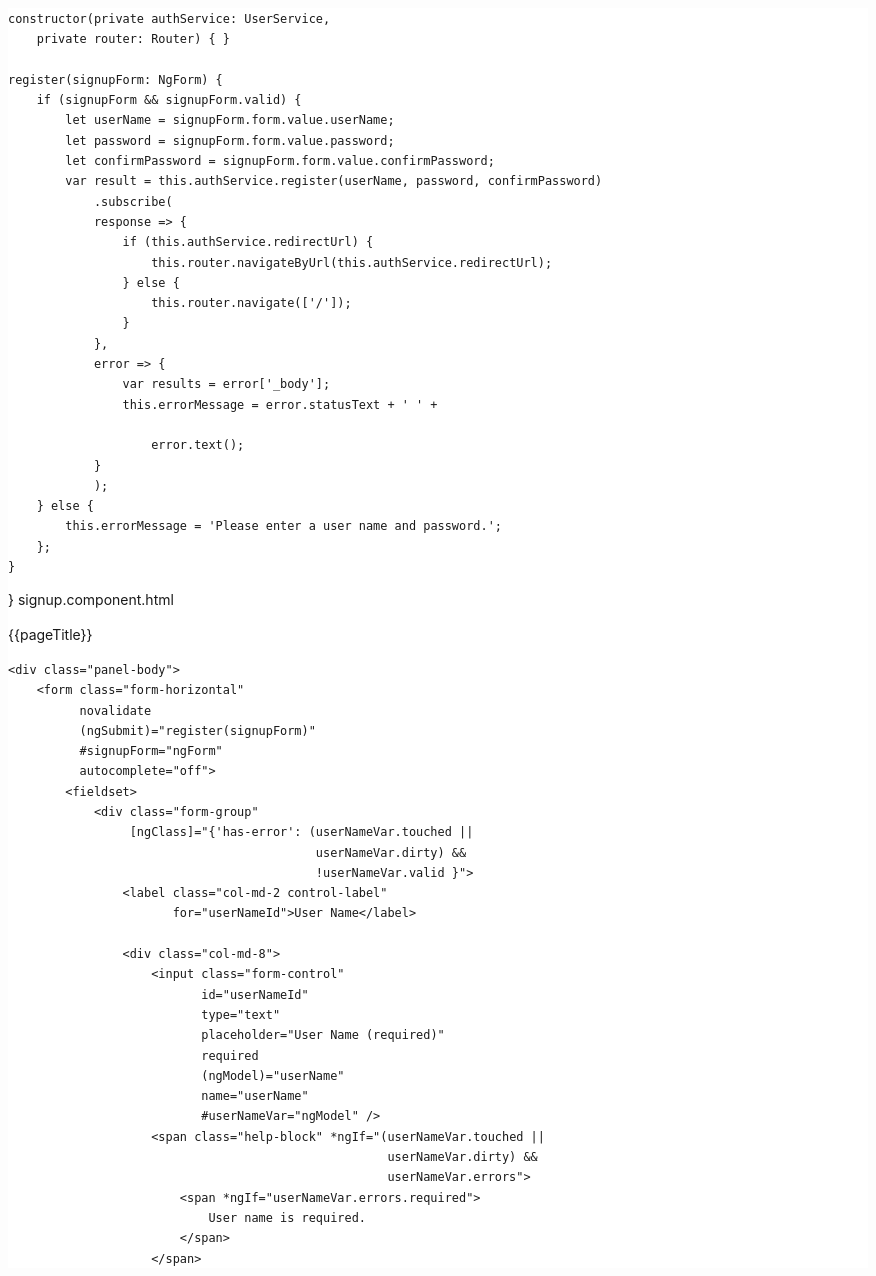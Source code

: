     constructor(private authService: UserService,
        private router: Router) { }

    register(signupForm: NgForm) {
        if (signupForm && signupForm.valid) {
            let userName = signupForm.form.value.userName;
            let password = signupForm.form.value.password;
            let confirmPassword = signupForm.form.value.confirmPassword;
            var result = this.authService.register(userName, password, confirmPassword)
                .subscribe(
                response => {
                    if (this.authService.redirectUrl) {
                        this.router.navigateByUrl(this.authService.redirectUrl);
                    } else {
                        this.router.navigate(['/']);
                    }
                },
                error => {
                    var results = error['_body'];
                    this.errorMessage = error.statusText + ' ' +

                        error.text();
                }
                );
        } else {
            this.errorMessage = 'Please enter a user name and password.';
        };
    }
}
signup.component.html

<div class="panel panel-success">
    <div class="panel-heading">
        {{pageTitle}}
    </div>

    <div class="panel-body">
        <form class="form-horizontal"
              novalidate
              (ngSubmit)="register(signupForm)"
              #signupForm="ngForm"
              autocomplete="off">
            <fieldset>
                <div class="form-group"
                     [ngClass]="{'has-error': (userNameVar.touched ||
                                               userNameVar.dirty) &&
                                               !userNameVar.valid }">
                    <label class="col-md-2 control-label"
                           for="userNameId">User Name</label>

                    <div class="col-md-8">
                        <input class="form-control"
                               id="userNameId"
                               type="text"
                               placeholder="User Name (required)"
                               required
                               (ngModel)="userName"
                               name="userName"
                               #userNameVar="ngModel" />
                        <span class="help-block" *ngIf="(userNameVar.touched ||
                                                         userNameVar.dirty) &&
                                                         userNameVar.errors">
                            <span *ngIf="userNameVar.errors.required">
                                User name is required.
                            </span>
                        </span>